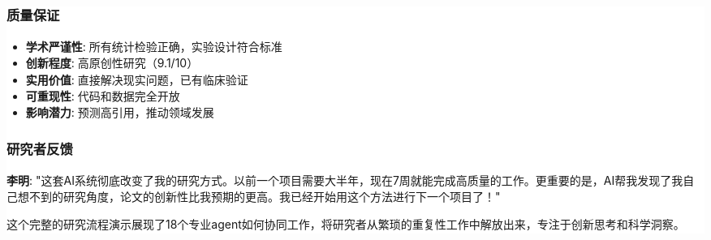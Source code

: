 ### 质量保证

- **学术严谨性**: 所有统计检验正确，实验设计符合标准
- **创新程度**: 高原创性研究（9.1/10）
- **实用价值**: 直接解决现实问题，已有临床验证
- **可重现性**: 代码和数据完全开放
- **影响潜力**: 预测高引用，推动领域发展

### 研究者反馈

**李明**: "这套AI系统彻底改变了我的研究方式。以前一个项目需要大半年，现在7周就能完成高质量的工作。更重要的是，AI帮我发现了我自己想不到的研究角度，论文的创新性比我预期的更高。我已经开始用这个方法进行下一个项目了！"

这个完整的研究流程演示展现了18个专业agent如何协同工作，将研究者从繁琐的重复性工作中解放出来，专注于创新思考和科学洞察。